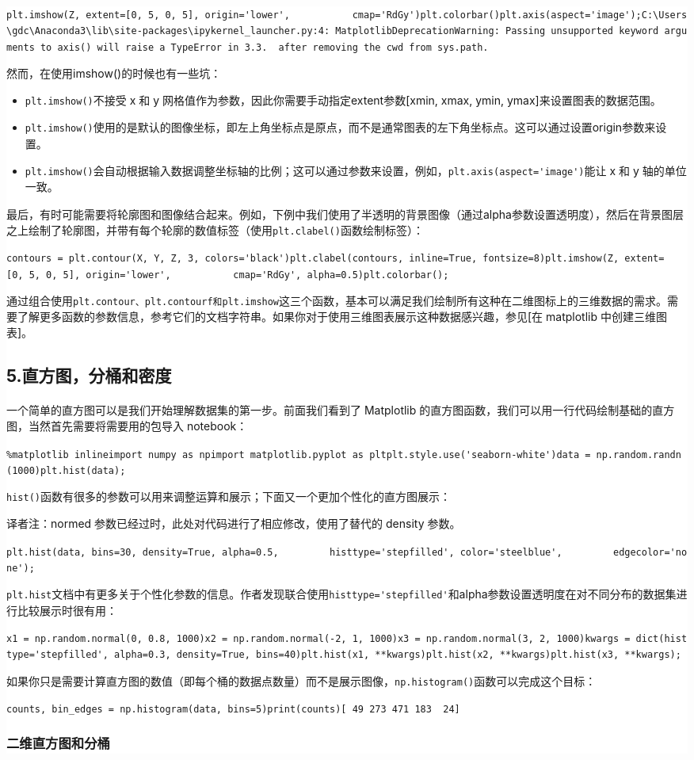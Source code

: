 ```
plt.imshow(Z, extent=[0, 5, 0, 5], origin='lower',           cmap='RdGy')plt.colorbar()plt.axis(aspect='image');C:\Users\gdc\Anaconda3\lib\site-packages\ipykernel_launcher.py:4: MatplotlibDeprecationWarning: Passing unsupported keyword arguments to axis() will raise a TypeError in 3.3.  after removing the cwd from sys.path.
```

然而，在使用imshow()的时候也有一些坑：

-   `plt.imshow()`不接受 x 和 y 网格值作为参数，因此你需要手动指定extent参数\[xmin, xmax, ymin, ymax\]来设置图表的数据范围。
    
-   `plt.imshow()`使用的是默认的图像坐标，即左上角坐标点是原点，而不是通常图表的左下角坐标点。这可以通过设置origin参数来设置。
    
-   `plt.imshow()`会自动根据输入数据调整坐标轴的比例；这可以通过参数来设置，例如，`plt.axis(aspect='image')`能让 x 和 y 轴的单位一致。
    

最后，有时可能需要将轮廓图和图像结合起来。例如，下例中我们使用了半透明的背景图像（通过alpha参数设置透明度），然后在背景图层之上绘制了轮廓图，并带有每个轮廓的数值标签（使用`plt.clabel()`函数绘制标签）：

```
contours = plt.contour(X, Y, Z, 3, colors='black')plt.clabel(contours, inline=True, fontsize=8)plt.imshow(Z, extent=[0, 5, 0, 5], origin='lower',           cmap='RdGy', alpha=0.5)plt.colorbar();
```

通过组合使用`plt.contour、plt.contourf和plt.imshow`这三个函数，基本可以满足我们绘制所有这种在二维图标上的三维数据的需求。需要了解更多函数的参数信息，参考它们的文档字符串。如果你对于使用三维图表展示这种数据感兴趣，参见\[在 matplotlib 中创建三维图表\]。

## **5.直方图，分桶和密度**

一个简单的直方图可以是我们开始理解数据集的第一步。前面我们看到了 Matplotlib 的直方图函数，我们可以用一行代码绘制基础的直方图，当然首先需要将需要用的包导入 notebook：

```
%matplotlib inlineimport numpy as npimport matplotlib.pyplot as pltplt.style.use('seaborn-white')data = np.random.randn(1000)plt.hist(data);
```

`hist()`函数有很多的参数可以用来调整运算和展示；下面又一个更加个性化的直方图展示：

译者注：normed 参数已经过时，此处对代码进行了相应修改，使用了替代的 density 参数。

```
plt.hist(data, bins=30, density=True, alpha=0.5,         histtype='stepfilled', color='steelblue',         edgecolor='none');
```

`plt.hist`文档中有更多关于个性化参数的信息。作者发现联合使用`histtype='stepfilled'`和alpha参数设置透明度在对不同分布的数据集进行比较展示时很有用：

```
x1 = np.random.normal(0, 0.8, 1000)x2 = np.random.normal(-2, 1, 1000)x3 = np.random.normal(3, 2, 1000)kwargs = dict(histtype='stepfilled', alpha=0.3, density=True, bins=40)plt.hist(x1, **kwargs)plt.hist(x2, **kwargs)plt.hist(x3, **kwargs);
```

如果你只是需要计算直方图的数值（即每个桶的数据点数量）而不是展示图像，`np.histogram()`函数可以完成这个目标：

```
counts, bin_edges = np.histogram(data, bins=5)print(counts)[ 49 273 471 183  24]
```

### **二维直方图和分桶**
